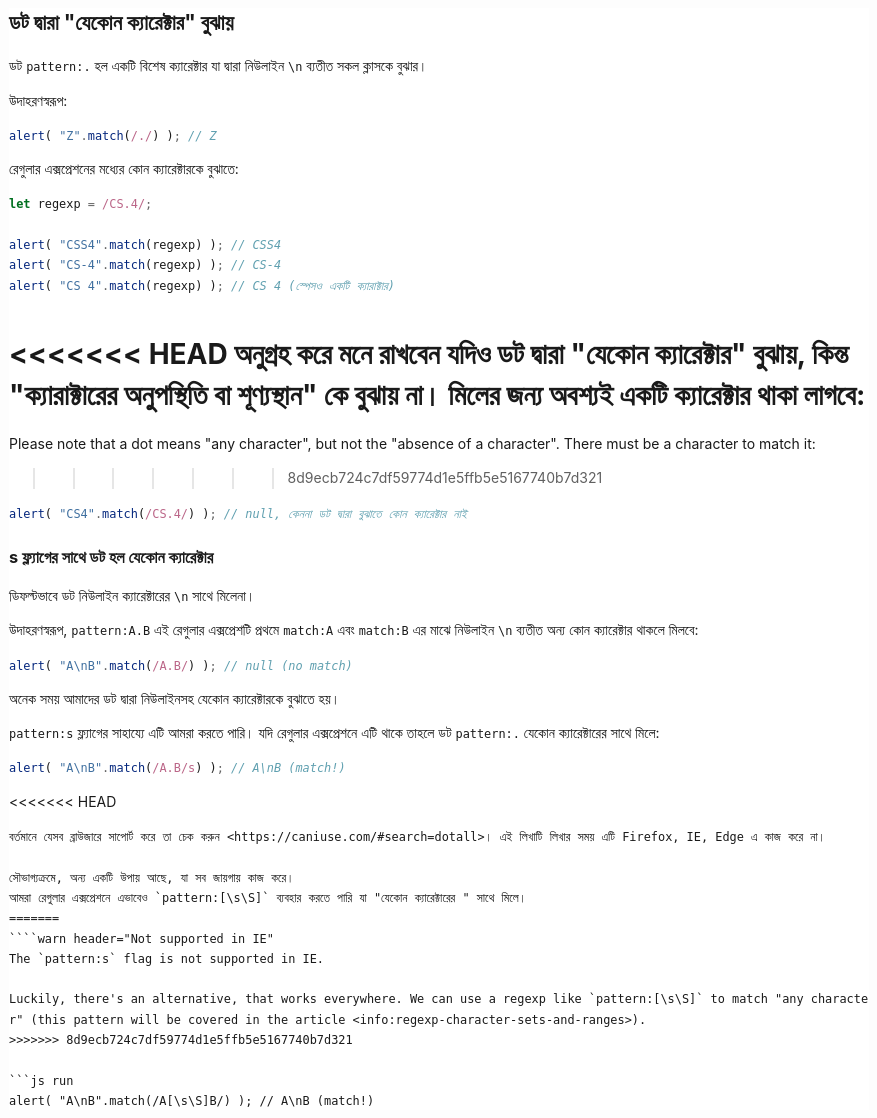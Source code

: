 ## ডট দ্বারা "যেকোন ক্যারেক্টার" বুঝায়

ডট `pattern:.` হল একটি বিশেষ ক্যারেক্টার যা দ্বারা নিউলাইন `\n` ব্যতীত সকল ক্লাসকে বুঝার।

উদাহরণস্বরূপ:

```js run
alert( "Z".match(/./) ); // Z
```

রেগুলার এক্সপ্রেশনের মধ্যের কোন ক্যারেক্টারকে বুঝাতে:

```js run
let regexp = /CS.4/;

alert( "CSS4".match(regexp) ); // CSS4
alert( "CS-4".match(regexp) ); // CS-4
alert( "CS 4".match(regexp) ); // CS 4 (স্পেসও একটি ক্যারাক্টার)
```

<<<<<<< HEAD
অনুগ্রহ করে মনে রাখবেন যদিও ডট দ্বারা "যেকোন ক্যারেক্টার" বুঝায়, কিন্ত "ক্যারাক্টারের অনুপস্থিতি বা শূণ্যস্থান" কে বুঝায় না। মিলের জন্য অবশ্যই একটি ক্যারেক্টার থাকা লাগবে:
=======
Please note that a dot means "any character", but not the "absence of a character". There must be a character to match it:
>>>>>>> 8d9ecb724c7df59774d1e5ffb5e5167740b7d321

```js run
alert( "CS4".match(/CS.4/) ); // null, কেননা ডট দ্বারা বুঝাতে কোন ক্যারেক্টার নাই
```

### s ফ্ল্যাগের সাথে ডট হল যেকোন ক্যারেক্টার

ডিফল্টভাবে ডট নিউলাইন ক্যারেক্টারের `\n` সাথে মিলেনা।

উদাহরণস্বরূপ, `pattern:A.B` এই রেগুলার এক্সপ্রেশটি প্রথমে `match:A` এবং `match:B` এর মাঝে নিউলাইন `\n` ব্যতীত অন্য কোন ক্যারেক্টার থাকলে মিলবে:

```js run
alert( "A\nB".match(/A.B/) ); // null (no match)
```

অনেক সময় আমাদের ডট দ্বারা নিউলাইনসহ যেকোন ক্যারেক্টারকে বুঝাতে হয়।

`pattern:s` ফ্ল্যাগের সাহায্যে এটি আমরা করতে পারি। যদি রেগুলার এক্সপ্রেশনে এটি থাকে তাহলে ডট `pattern:.` যেকোন ক্যারেক্টারের সাথে মিলে:

```js run
alert( "A\nB".match(/A.B/s) ); // A\nB (match!)
```

<<<<<<< HEAD
````warn header=" Firefox, IE, Edge এ কাজ করে না"
বর্তমানে যেসব ব্রাউজারে সাপোর্ট করে তা চেক করুন <https://caniuse.com/#search=dotall>। এই লিখাটি লিখার সময় এটি Firefox, IE, Edge এ কাজ করে না।

সৌভাগ্যক্রমে, অন্য একটি উপায় আছে, যা সব জায়গায় কাজ করে।
আমরা রেগুলার এক্সপ্রেশনে এভাবেও `pattern:[\s\S]` ব্যবহার করতে পারি যা "যেকোন ক্যারেক্টারের " সাথে মিলে।
=======
````warn header="Not supported in IE"
The `pattern:s` flag is not supported in IE.

Luckily, there's an alternative, that works everywhere. We can use a regexp like `pattern:[\s\S]` to match "any character" (this pattern will be covered in the article <info:regexp-character-sets-and-ranges>).
>>>>>>> 8d9ecb724c7df59774d1e5ffb5e5167740b7d321

```js run
alert( "A\nB".match(/A[\s\S]B/) ); // A\nB (match!)
````